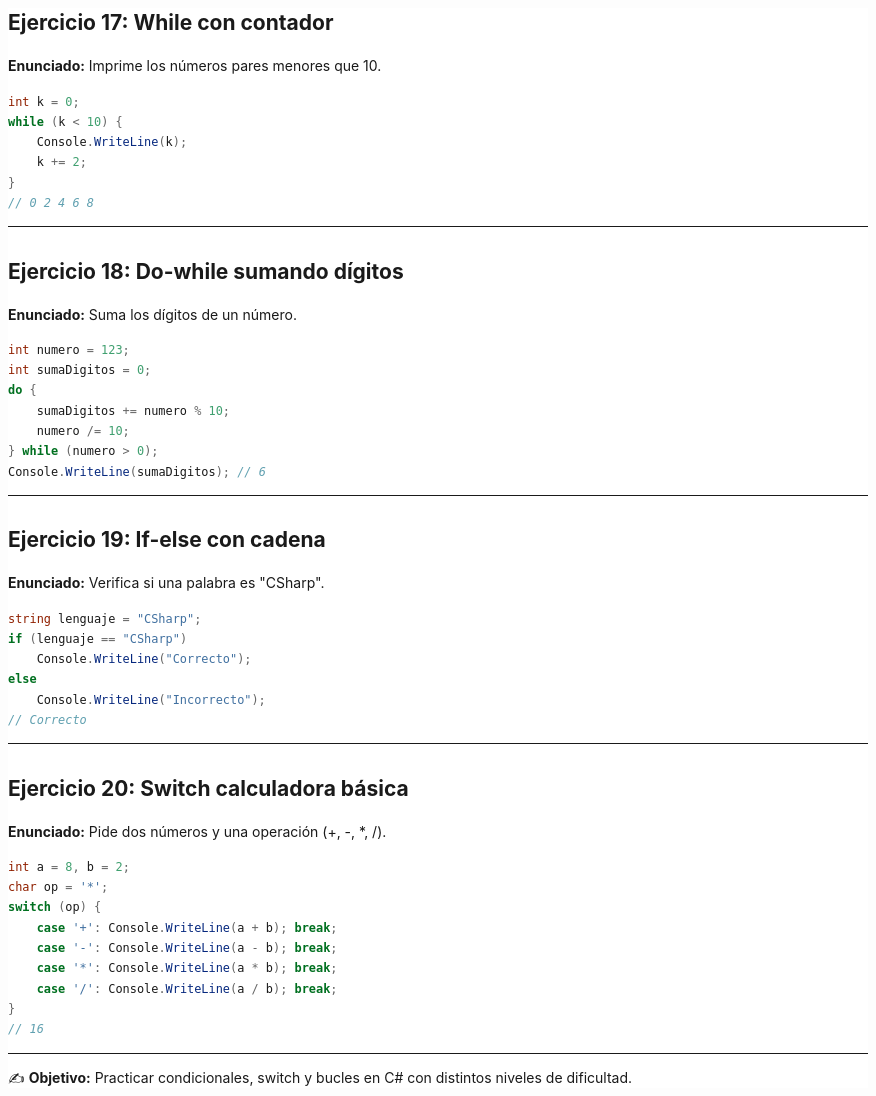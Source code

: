 
## Ejercicio 17: While con contador
**Enunciado:** Imprime los números pares menores que 10.

```csharp
int k = 0;
while (k < 10) {
    Console.WriteLine(k);
    k += 2;
}
// 0 2 4 6 8
```

---

## Ejercicio 18: Do-while sumando dígitos
**Enunciado:** Suma los dígitos de un número.

```csharp
int numero = 123;
int sumaDigitos = 0;
do {
    sumaDigitos += numero % 10;
    numero /= 10;
} while (numero > 0);
Console.WriteLine(sumaDigitos); // 6
```

---

## Ejercicio 19: If-else con cadena
**Enunciado:** Verifica si una palabra es "CSharp".

```csharp
string lenguaje = "CSharp";
if (lenguaje == "CSharp")
    Console.WriteLine("Correcto");
else
    Console.WriteLine("Incorrecto");
// Correcto
```

---

## Ejercicio 20: Switch calculadora básica
**Enunciado:** Pide dos números y una operación (+, -, *, /).

```csharp
int a = 8, b = 2;
char op = '*';
switch (op) {
    case '+': Console.WriteLine(a + b); break;
    case '-': Console.WriteLine(a - b); break;
    case '*': Console.WriteLine(a * b); break;
    case '/': Console.WriteLine(a / b); break;
}
// 16
```

---

✍️ **Objetivo:** Practicar condicionales, switch y bucles en C# con distintos niveles de dificultad.
